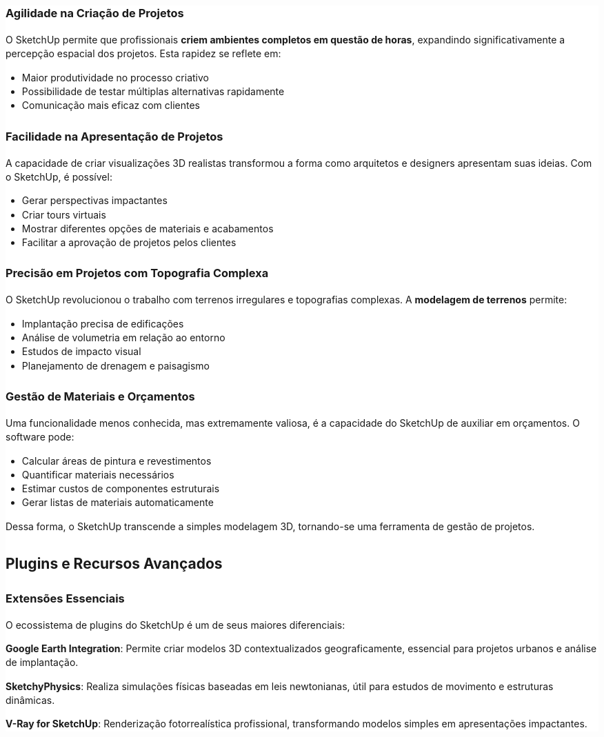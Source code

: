 ### Agilidade na Criação de Projetos

O SketchUp permite que profissionais **criem ambientes completos em questão de horas**, expandindo significativamente a percepção espacial dos projetos. Esta rapidez se reflete em:

- Maior produtividade no processo criativo
- Possibilidade de testar múltiplas alternativas rapidamente
- Comunicação mais eficaz com clientes

### Facilidade na Apresentação de Projetos

A capacidade de criar visualizações 3D realistas transformou a forma como arquitetos e designers apresentam suas ideias. Com o SketchUp, é possível:

- Gerar perspectivas impactantes
- Criar tours virtuais
- Mostrar diferentes opções de materiais e acabamentos
- Facilitar a aprovação de projetos pelos clientes

### Precisão em Projetos com Topografia Complexa

O SketchUp revolucionou o trabalho com terrenos irregulares e topografias complexas. A **modelagem de terrenos** permite:

- Implantação precisa de edificações
- Análise de volumetria em relação ao entorno
- Estudos de impacto visual
- Planejamento de drenagem e paisagismo

### Gestão de Materiais e Orçamentos

Uma funcionalidade menos conhecida, mas extremamente valiosa, é a capacidade do SketchUp de auxiliar em orçamentos. O software pode:

- Calcular áreas de pintura e revestimentos
- Quantificar materiais necessários
- Estimar custos de componentes estruturais
- Gerar listas de materiais automaticamente

Dessa forma, o SketchUp transcende a simples modelagem 3D, tornando-se uma ferramenta de gestão de projetos.

## Plugins e Recursos Avançados

### Extensões Essenciais

O ecossistema de plugins do SketchUp é um de seus maiores diferenciais:

**Google Earth Integration**: Permite criar modelos 3D contextualizados geograficamente, essencial para projetos urbanos e análise de implantação.

**SketchyPhysics**: Realiza simulações físicas baseadas em leis newtonianas, útil para estudos de movimento e estruturas dinâmicas.

**V-Ray for SketchUp**: Renderização fotorrealística profissional, transformando modelos simples em apresentações impactantes.
